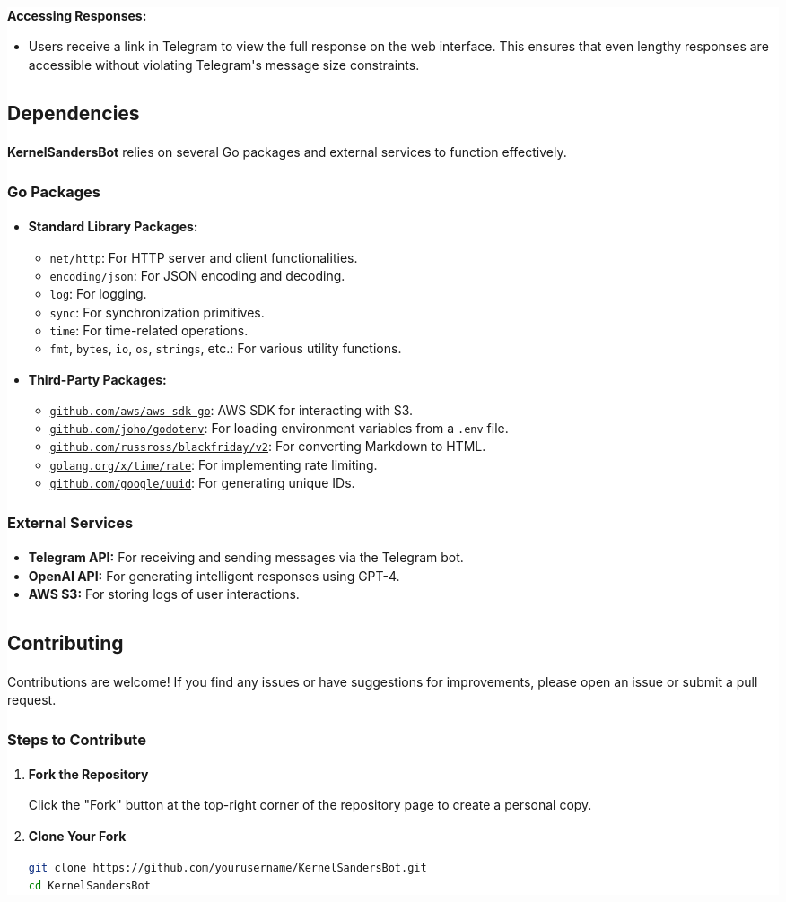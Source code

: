 **Accessing Responses:**

- Users receive a link in Telegram to view the full response on the web interface. This ensures that even lengthy responses are accessible without violating Telegram's message size constraints.

## Dependencies

**KernelSandersBot** relies on several Go packages and external services to function effectively.

### Go Packages

- **Standard Library Packages:**
  - `net/http`: For HTTP server and client functionalities.
  - `encoding/json`: For JSON encoding and decoding.
  - `log`: For logging.
  - `sync`: For synchronization primitives.
  - `time`: For time-related operations.
  - `fmt`, `bytes`, `io`, `os`, `strings`, etc.: For various utility functions.

- **Third-Party Packages:**
  - [`github.com/aws/aws-sdk-go`](https://github.com/aws/aws-sdk-go): AWS SDK for interacting with S3.
  - [`github.com/joho/godotenv`](https://github.com/joho/godotenv): For loading environment variables from a `.env` file.
  - [`github.com/russross/blackfriday/v2`](https://github.com/russross/blackfriday): For converting Markdown to HTML.
  - [`golang.org/x/time/rate`](https://pkg.go.dev/golang.org/x/time/rate): For implementing rate limiting.
  - [`github.com/google/uuid`](https://github.com/google/uuid): For generating unique IDs.

### External Services

- **Telegram API:** For receiving and sending messages via the Telegram bot.
- **OpenAI API:** For generating intelligent responses using GPT-4.
- **AWS S3:** For storing logs of user interactions.

## Contributing

Contributions are welcome! If you find any issues or have suggestions for improvements, please open an issue or submit a pull request.

### Steps to Contribute

1. **Fork the Repository**

   Click the "Fork" button at the top-right corner of the repository page to create a personal copy.

2. **Clone Your Fork**

   ```bash
   git clone https://github.com/yourusername/KernelSandersBot.git
   cd KernelSandersBot
   ```
